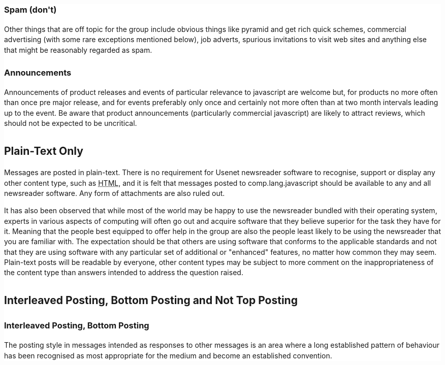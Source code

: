 <h3 id="ps1OToc_7">Spam (don't)</h3>
<p>
Other things that are off topic for the group include obvious things
like pyramid and get rich quick schemes, commercial advertising (with
some rare exceptions mentioned below), job adverts, spurious
invitations to visit web sites and anything else that might be
reasonably regarded as spam.
</p>

<h3>Announcements</h3>
<p id="ps1OToc_8">
Announcements of product releases and events of particular relevance
to javascript are welcome but, for products no more often than once
pre major release, and for events preferably only once and certainly
not more often than at two month intervals leading up to the event.
Be aware that product announcements (particularly commercial
javascript) are likely to attract reviews, which should not be
expected to be uncritical.
</p>

<h2 id="ps1Txt">Plain-Text Only</h2>

<p id="ps1Txt_1">
Messages are posted in plain-text. There is no requirement for Usenet
newsreader software to recognise, support or display any other
content type, such as <span class="initialism" title="HyperText Mark-up Language"><abbr title="HyperText Mark-up Language">HTML</abbr></span>, and it is felt that messages posted to
comp.lang.javascript should be available to any and all newsreader
software. Any form of attachments are also ruled out.
</p>

<p id="ps1Txt_2">
It has also been observed that while most of the world may be happy
to use the newsreader bundled with their operating system, experts in
various aspects of computing will often go out and acquire software 
that they believe superior for the task they have for it. Meaning that
the people best equipped to offer help in the group are also the people
least likely to be using the newsreader that you are familiar with.
The expectation should be that others are using software that conforms
to the applicable standards and not that they are using software with
any particular set of additional or &quot;enhanced&quot; features, no
matter how common they may seem. Plain-text posts will be readable by
everyone, other content types may be subject to more comment on the
inappropriateness of the content type than answers intended to address
the question raised.
</p>

<h2 id="ps1Post">Interleaved Posting, Bottom Posting and Not Top Posting</h2>

<h3 id="ps1InBPost">Interleaved Posting, Bottom Posting</h3>

<p id="ps1InBPost_1">
The posting style in messages intended as responses to other messages 
is an area where a long established pattern of behaviour has been
recognised as most appropriate for the medium and become an established
convention.
</p>
